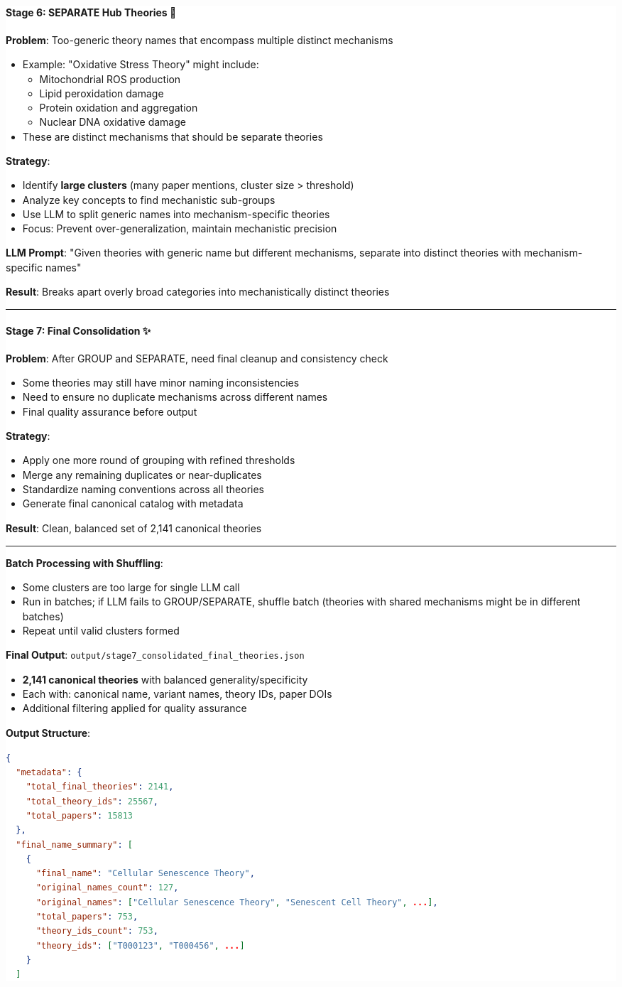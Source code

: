#### **Stage 6: SEPARATE Hub Theories** 🔀
**Problem**: Too-generic theory names that encompass multiple distinct mechanisms
- Example: "Oxidative Stress Theory" might include:
  - Mitochondrial ROS production
  - Lipid peroxidation damage
  - Protein oxidation and aggregation
  - Nuclear DNA oxidative damage
- These are distinct mechanisms that should be separate theories

**Strategy**:
- Identify **large clusters** (many paper mentions, cluster size > threshold)
- Analyze key concepts to find mechanistic sub-groups
- Use LLM to split generic names into mechanism-specific theories
- Focus: Prevent over-generalization, maintain mechanistic precision

**LLM Prompt**: "Given theories with generic name but different mechanisms, separate into distinct theories with mechanism-specific names"

**Result**: Breaks apart overly broad categories into mechanistically distinct theories

---

#### **Stage 7: Final Consolidation** ✨
**Problem**: After GROUP and SEPARATE, need final cleanup and consistency check
- Some theories may still have minor naming inconsistencies
- Need to ensure no duplicate mechanisms across different names
- Final quality assurance before output

**Strategy**:
- Apply one more round of grouping with refined thresholds
- Merge any remaining duplicates or near-duplicates
- Standardize naming conventions across all theories
- Generate final canonical catalog with metadata

**Result**: Clean, balanced set of 2,141 canonical theories

---

**Batch Processing with Shuffling**:
- Some clusters are too large for single LLM call
- Run in batches; if LLM fails to GROUP/SEPARATE, shuffle batch (theories with shared mechanisms might be in different batches)
- Repeat until valid clusters formed

**Final Output**: `output/stage7_consolidated_final_theories.json`
- **2,141 canonical theories** with balanced generality/specificity
- Each with: canonical name, variant names, theory IDs, paper DOIs
- Additional filtering applied for quality assurance

**Output Structure**:
```json
{
  "metadata": {
    "total_final_theories": 2141,
    "total_theory_ids": 25567,
    "total_papers": 15813
  },
  "final_name_summary": [
    {
      "final_name": "Cellular Senescence Theory",
      "original_names_count": 127,
      "original_names": ["Cellular Senescence Theory", "Senescent Cell Theory", ...],
      "total_papers": 753,
      "theory_ids_count": 753,
      "theory_ids": ["T000123", "T000456", ...]
    }
  ]
```